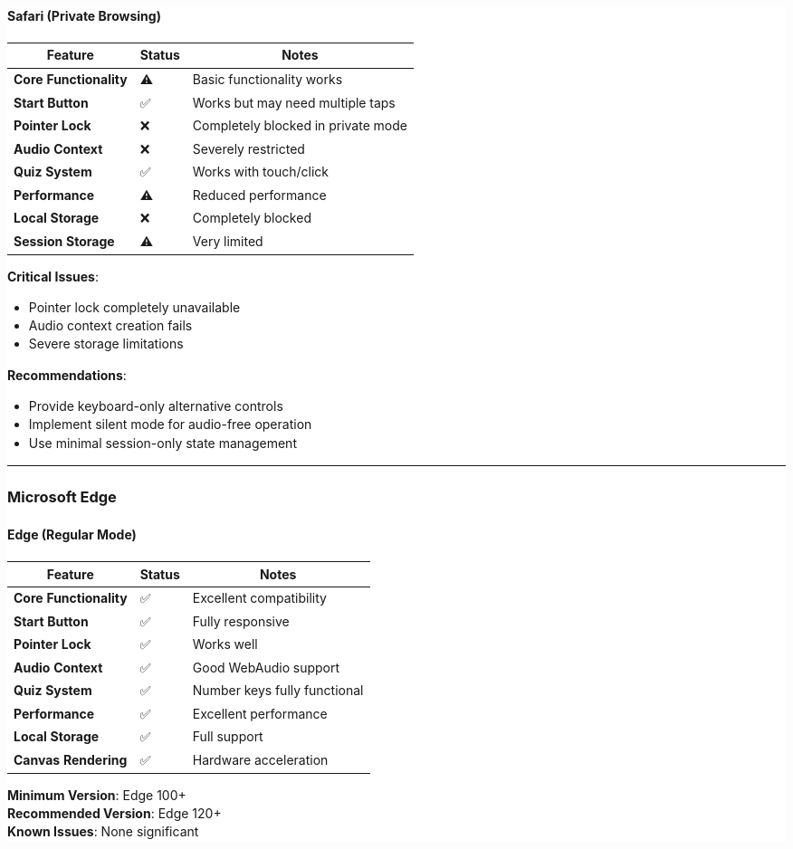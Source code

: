 #### Safari (Private Browsing)
| Feature | Status | Notes |
|---------|--------|-------|
| **Core Functionality** | ⚠️ | Basic functionality works |
| **Start Button** | ✅ | Works but may need multiple taps |
| **Pointer Lock** | ❌ | Completely blocked in private mode |
| **Audio Context** | ❌ | Severely restricted |
| **Quiz System** | ✅ | Works with touch/click |
| **Performance** | ⚠️ | Reduced performance |
| **Local Storage** | ❌ | Completely blocked |
| **Session Storage** | ⚠️ | Very limited |

**Critical Issues**:
- Pointer lock completely unavailable
- Audio context creation fails
- Severe storage limitations

**Recommendations**:
- Provide keyboard-only alternative controls
- Implement silent mode for audio-free operation
- Use minimal session-only state management

---

### Microsoft Edge

#### Edge (Regular Mode)
| Feature | Status | Notes |
|---------|--------|-------|
| **Core Functionality** | ✅ | Excellent compatibility |
| **Start Button** | ✅ | Fully responsive |
| **Pointer Lock** | ✅ | Works well |
| **Audio Context** | ✅ | Good WebAudio support |
| **Quiz System** | ✅ | Number keys fully functional |
| **Performance** | ✅ | Excellent performance |
| **Local Storage** | ✅ | Full support |
| **Canvas Rendering** | ✅ | Hardware acceleration |

**Minimum Version**: Edge 100+  
**Recommended Version**: Edge 120+  
**Known Issues**: None significant  
